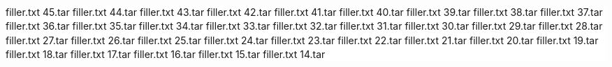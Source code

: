 filler.txt
45.tar
filler.txt
44.tar
filler.txt
43.tar
filler.txt
42.tar
filler.txt
41.tar
filler.txt
40.tar
filler.txt
39.tar
filler.txt
38.tar
filler.txt
37.tar
filler.txt
36.tar
filler.txt
35.tar
filler.txt
34.tar
filler.txt
33.tar
filler.txt
32.tar
filler.txt
31.tar
filler.txt
30.tar
filler.txt
29.tar
filler.txt
28.tar
filler.txt
27.tar
filler.txt
26.tar
filler.txt
25.tar
filler.txt
24.tar
filler.txt
23.tar
filler.txt
22.tar
filler.txt
21.tar
filler.txt
20.tar
filler.txt
19.tar
filler.txt
18.tar
filler.txt
17.tar
filler.txt
16.tar
filler.txt
15.tar
filler.txt
14.tar